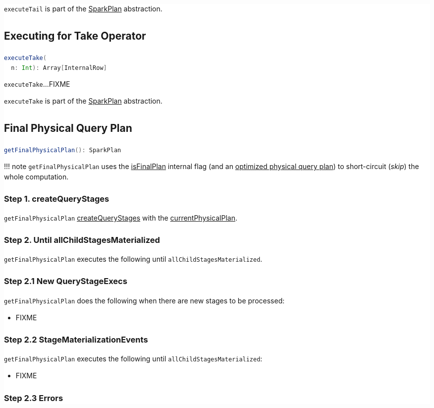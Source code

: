 `executeTail` is part of the [SparkPlan](../physical-operators/SparkPlan.md#executeTail) abstraction.

## <span id="executeTake"> Executing for Take Operator

```scala
executeTake(
  n: Int): Array[InternalRow]
```

`executeTake`...FIXME

`executeTake` is part of the [SparkPlan](../physical-operators/SparkPlan.md#executeTake) abstraction.

## <span id="getFinalPhysicalPlan"> Final Physical Query Plan

```scala
getFinalPhysicalPlan(): SparkPlan
```

!!! note
    `getFinalPhysicalPlan` uses the [isFinalPlan](#isFinalPlan) internal flag (and an [optimized physical query plan](#currentPhysicalPlan)) to short-circuit (_skip_) the whole computation.

### <span id="getFinalPhysicalPlan-createQueryStages"> Step 1. createQueryStages

`getFinalPhysicalPlan` [createQueryStages](#createQueryStages) with the [currentPhysicalPlan](#currentPhysicalPlan).

### <span id="getFinalPhysicalPlan-while-allChildStagesMaterialized"> Step 2. Until allChildStagesMaterialized

`getFinalPhysicalPlan` executes the following until `allChildStagesMaterialized`.

### <span id="getFinalPhysicalPlan-while-allChildStagesMaterialized-newStages"> Step 2.1 New QueryStageExecs

`getFinalPhysicalPlan` does the following when there are new stages to be processed:

* FIXME

### <span id="getFinalPhysicalPlan-while-allChildStagesMaterialized-StageMaterializationEvents"> Step 2.2 StageMaterializationEvents

`getFinalPhysicalPlan` executes the following until `allChildStagesMaterialized`:

* FIXME

### <span id="getFinalPhysicalPlan-while-allChildStagesMaterialized-errors"> Step 2.3 Errors
